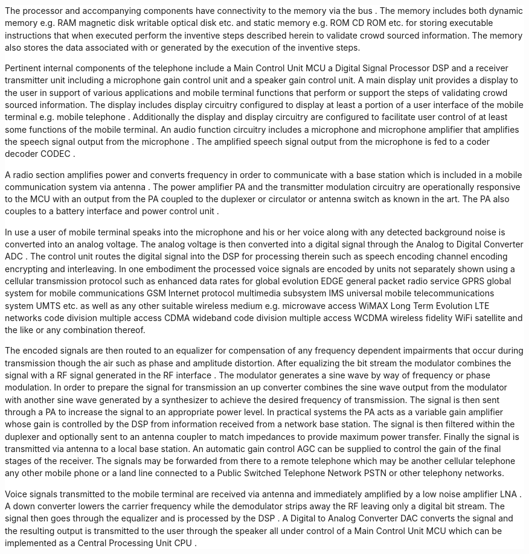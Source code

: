The processor and accompanying components have connectivity to the memory via the bus . The memory includes both dynamic memory e.g. RAM magnetic disk writable optical disk etc. and static memory e.g. ROM CD ROM etc. for storing executable instructions that when executed perform the inventive steps described herein to validate crowd sourced information. The memory also stores the data associated with or generated by the execution of the inventive steps.

Pertinent internal components of the telephone include a Main Control Unit MCU a Digital Signal Processor DSP and a receiver transmitter unit including a microphone gain control unit and a speaker gain control unit. A main display unit provides a display to the user in support of various applications and mobile terminal functions that perform or support the steps of validating crowd sourced information. The display includes display circuitry configured to display at least a portion of a user interface of the mobile terminal e.g. mobile telephone . Additionally the display and display circuitry are configured to facilitate user control of at least some functions of the mobile terminal. An audio function circuitry includes a microphone and microphone amplifier that amplifies the speech signal output from the microphone . The amplified speech signal output from the microphone is fed to a coder decoder CODEC .

A radio section amplifies power and converts frequency in order to communicate with a base station which is included in a mobile communication system via antenna . The power amplifier PA and the transmitter modulation circuitry are operationally responsive to the MCU with an output from the PA coupled to the duplexer or circulator or antenna switch as known in the art. The PA also couples to a battery interface and power control unit .

In use a user of mobile terminal speaks into the microphone and his or her voice along with any detected background noise is converted into an analog voltage. The analog voltage is then converted into a digital signal through the Analog to Digital Converter ADC . The control unit routes the digital signal into the DSP for processing therein such as speech encoding channel encoding encrypting and interleaving. In one embodiment the processed voice signals are encoded by units not separately shown using a cellular transmission protocol such as enhanced data rates for global evolution EDGE general packet radio service GPRS global system for mobile communications GSM Internet protocol multimedia subsystem IMS universal mobile telecommunications system UMTS etc. as well as any other suitable wireless medium e.g. microwave access WiMAX Long Term Evolution LTE networks code division multiple access CDMA wideband code division multiple access WCDMA wireless fidelity WiFi satellite and the like or any combination thereof.

The encoded signals are then routed to an equalizer for compensation of any frequency dependent impairments that occur during transmission though the air such as phase and amplitude distortion. After equalizing the bit stream the modulator combines the signal with a RF signal generated in the RF interface . The modulator generates a sine wave by way of frequency or phase modulation. In order to prepare the signal for transmission an up converter combines the sine wave output from the modulator with another sine wave generated by a synthesizer to achieve the desired frequency of transmission. The signal is then sent through a PA to increase the signal to an appropriate power level. In practical systems the PA acts as a variable gain amplifier whose gain is controlled by the DSP from information received from a network base station. The signal is then filtered within the duplexer and optionally sent to an antenna coupler to match impedances to provide maximum power transfer. Finally the signal is transmitted via antenna to a local base station. An automatic gain control AGC can be supplied to control the gain of the final stages of the receiver. The signals may be forwarded from there to a remote telephone which may be another cellular telephone any other mobile phone or a land line connected to a Public Switched Telephone Network PSTN or other telephony networks.

Voice signals transmitted to the mobile terminal are received via antenna and immediately amplified by a low noise amplifier LNA . A down converter lowers the carrier frequency while the demodulator strips away the RF leaving only a digital bit stream. The signal then goes through the equalizer and is processed by the DSP . A Digital to Analog Converter DAC converts the signal and the resulting output is transmitted to the user through the speaker all under control of a Main Control Unit MCU which can be implemented as a Central Processing Unit CPU .

